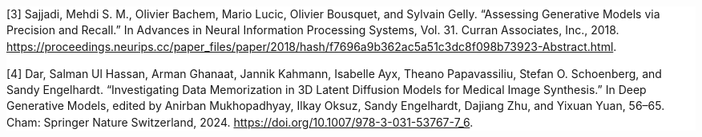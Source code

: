  <a name="fn3">[3]</a> Sajjadi, Mehdi S. M., Olivier Bachem, Mario Lucic, Olivier Bousquet, and Sylvain Gelly. “Assessing Generative Models via Precision and Recall.” In Advances in Neural Information Processing Systems, Vol. 31. Curran Associates, Inc., 2018. https://proceedings.neurips.cc/paper_files/paper/2018/hash/f7696a9b362ac5a51c3dc8f098b73923-Abstract.html.

 <a name="fn3">[4]</a> Dar, Salman Ul Hassan, Arman Ghanaat, Jannik Kahmann, Isabelle Ayx, Theano Papavassiliu, Stefan O. Schoenberg, and Sandy Engelhardt. “Investigating Data Memorization in 3D Latent Diffusion Models for Medical Image Synthesis.” In Deep Generative Models, edited by Anirban Mukhopadhyay, Ilkay Oksuz, Sandy Engelhardt, Dajiang Zhu, and Yixuan Yuan, 56–65. Cham: Springer Nature Switzerland, 2024. https://doi.org/10.1007/978-3-031-53767-7_6.


